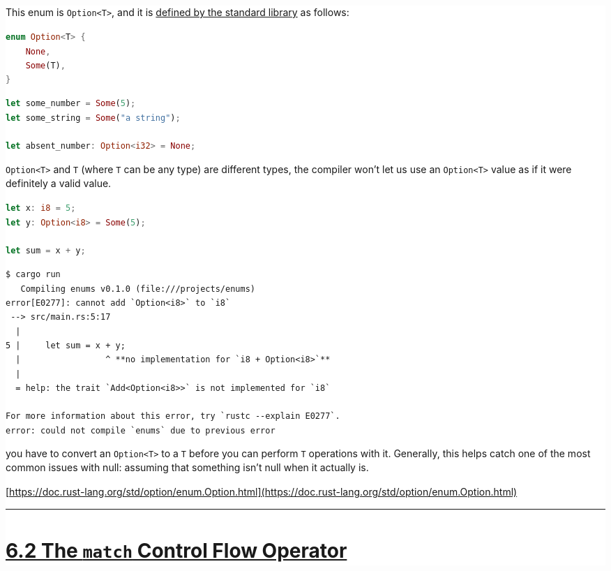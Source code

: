 This enum is `Option<T>`, and it is [defined by the standard library](https://doc.rust-lang.org/std/option/enum.Option.html) as follows:

```rust
enum Option<T> {
    None,
    Some(T),
}
```

```rust
let some_number = Some(5);
let some_string = Some("a string");

let absent_number: Option<i32> = None;
```

`Option<T>` and `T` (where `T` can be any type) are different types, the compiler won’t let us use an `Option<T>` value as if it were definitely a valid value.

```rust
let x: i8 = 5;
let y: Option<i8> = Some(5);

let sum = x + y;
```

```
$ cargo run
   Compiling enums v0.1.0 (file:///projects/enums)
error[E0277]: cannot add `Option<i8>` to `i8`
 --> src/main.rs:5:17
  |
5 |     let sum = x + y;
  |                 ^ **no implementation for `i8 + Option<i8>`**
  |
  = help: the trait `Add<Option<i8>>` is not implemented for `i8`

For more information about this error, try `rustc --explain E0277`.
error: could not compile `enums` due to previous error
```

you have to convert an `Option<T>` to a `T` before you can perform `T` operations with it. Generally, this helps catch one of the most common issues with null: assuming that something isn’t null when it actually is.

[https://doc.rust-lang.org/std/option/enum.Option.html](https://doc.rust-lang.org/std/option/enum.Option.html)

---

# [6.2 The `match` Control Flow Operator](https://doc.rust-lang.org/book/ch06-02-match.html#the-match-control-flow-operator)
